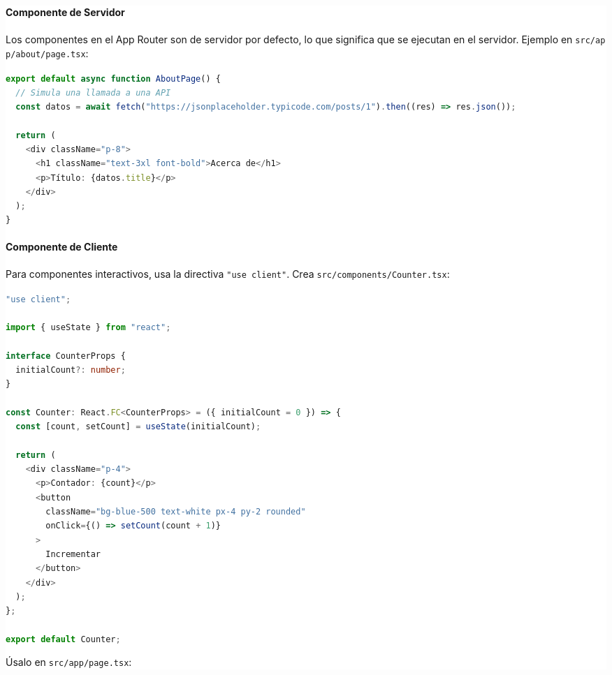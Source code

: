 #### Componente de Servidor

Los componentes en el App Router son de servidor por defecto, lo que significa que se ejecutan en el servidor. Ejemplo en `src/app/about/page.tsx`:

```typescript
export default async function AboutPage() {
  // Simula una llamada a una API
  const datos = await fetch("https://jsonplaceholder.typicode.com/posts/1").then((res) => res.json());

  return (
    <div className="p-8">
      <h1 className="text-3xl font-bold">Acerca de</h1>
      <p>Título: {datos.title}</p>
    </div>
  );
}
```

#### Componente de Cliente

Para componentes interactivos, usa la directiva `"use client"`. Crea `src/components/Counter.tsx`:

```typescript
"use client";

import { useState } from "react";

interface CounterProps {
  initialCount?: number;
}

const Counter: React.FC<CounterProps> = ({ initialCount = 0 }) => {
  const [count, setCount] = useState(initialCount);

  return (
    <div className="p-4">
      <p>Contador: {count}</p>
      <button
        className="bg-blue-500 text-white px-4 py-2 rounded"
        onClick={() => setCount(count + 1)}
      >
        Incrementar
      </button>
    </div>
  );
};

export default Counter;
```

Úsalo en `src/app/page.tsx`:
